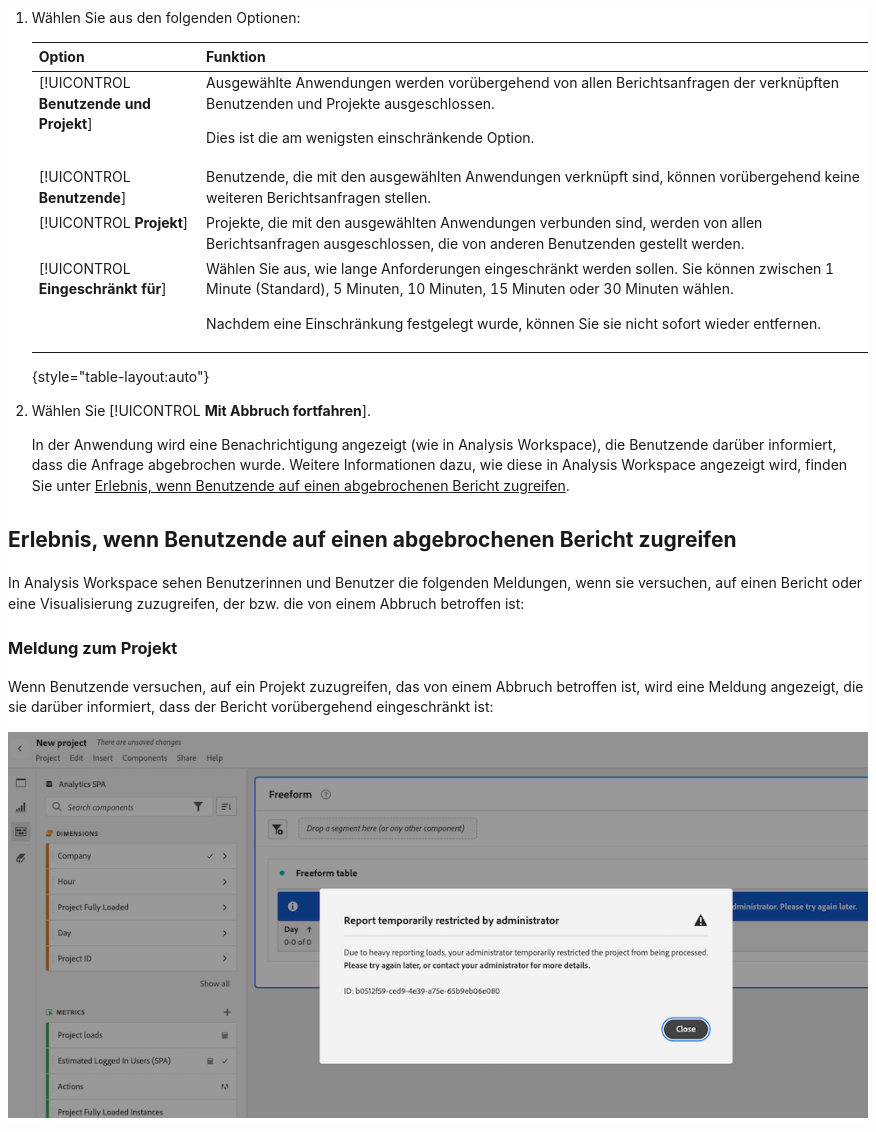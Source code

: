    1. Wählen Sie aus den folgenden Optionen:

      | Option | Funktion |
      |---------|----------|
      | [!UICONTROL **Benutzende und Projekt**] | Ausgewählte Anwendungen werden vorübergehend von allen Berichtsanfragen der verknüpften Benutzenden und Projekte ausgeschlossen.<p>Dies ist die am wenigsten einschränkende Option.</p> |
      | [!UICONTROL **Benutzende**] | Benutzende, die mit den ausgewählten Anwendungen verknüpft sind, können vorübergehend keine weiteren Berichtsanfragen stellen. |
      | [!UICONTROL **Projekt**] | Projekte, die mit den ausgewählten Anwendungen verbunden sind, werden von allen Berichtsanfragen ausgeschlossen, die von anderen Benutzenden gestellt werden. |
      | [!UICONTROL **Eingeschränkt für**] | Wählen Sie aus, wie lange Anforderungen eingeschränkt werden sollen. Sie können zwischen 1 Minute (Standard), 5 Minuten, 10 Minuten, 15 Minuten oder 30 Minuten wählen. <!--double-check this--> <p>Nachdem eine Einschränkung festgelegt wurde, können Sie sie nicht sofort wieder entfernen.</p> |

      {style="table-layout:auto"}

1. Wählen Sie [!UICONTROL **Mit Abbruch fortfahren**].

   In der Anwendung wird eine Benachrichtigung angezeigt (wie in Analysis Workspace), die Benutzende darüber informiert, dass die Anfrage abgebrochen wurde. Weitere Informationen dazu, wie diese in Analysis Workspace angezeigt wird, finden Sie unter [Erlebnis, wenn Benutzende auf einen abgebrochenen Bericht zugreifen](#experience-when-users-access-a-cancelled-report).

## Erlebnis, wenn Benutzende auf einen abgebrochenen Bericht zugreifen

In Analysis Workspace sehen Benutzerinnen und Benutzer die folgenden Meldungen, wenn sie versuchen, auf einen Bericht oder eine Visualisierung zuzugreifen, der bzw. die von einem Abbruch betroffen ist:

### Meldung zum Projekt

Wenn Benutzende versuchen, auf ein Projekt zuzugreifen, das von einem Abbruch betroffen ist, wird eine Meldung angezeigt, die sie darüber informiert, dass der Bericht vorübergehend eingeschränkt ist:

![Meldung zum Projektabbruch](assets/workspace-canceled-report.png)
